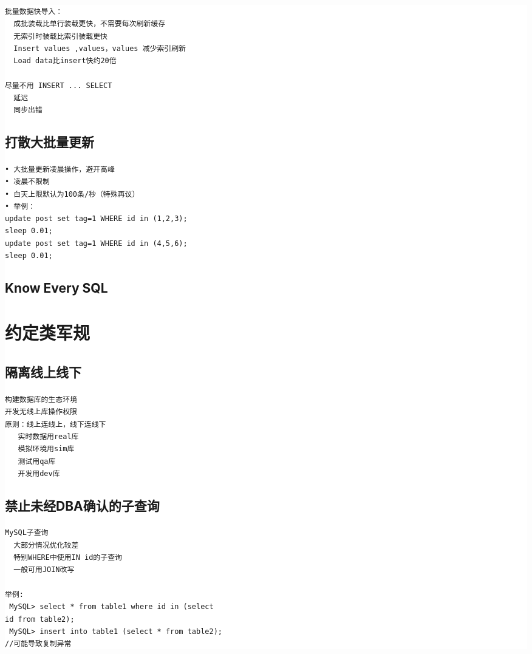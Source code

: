     批量数据快导入：
      成批装载比单行装载更快，不需要每次刷新缓存
      无索引时装载比索引装载更快
      Insert values ,values，values 减少索引刷新
      Load data比insert快约20倍
    
    尽量不用 INSERT ... SELECT
      延迟
      同步出错


## 打散大批量更新 ##

    • 大批量更新凌晨操作，避开高峰
    • 凌晨不限制
    • 白天上限默认为100条/秒（特殊再议）
    • 举例：
    update post set tag=1 WHERE id in (1,2,3);
    sleep 0.01;
    update post set tag=1 WHERE id in (4,5,6);
    sleep 0.01;


## Know Every SQL ##

# 约定类军规 #

## 隔离线上线下 ##

    构建数据库的生态环境
    开发无线上库操作权限
    原则：线上连线上，线下连线下
       实时数据用real库
       模拟环境用sim库
       测试用qa库
       开发用dev库


## 禁止未经DBA确认的子查询 ##

    MySQL子查询
      大部分情况优化较差
      特别WHERE中使用IN id的子查询
      一般可用JOIN改写
    
    举例:
     MySQL> select * from table1 where id in (select
    id from table2);
     MySQL> insert into table1 (select * from table2);
    //可能导致复制异常
